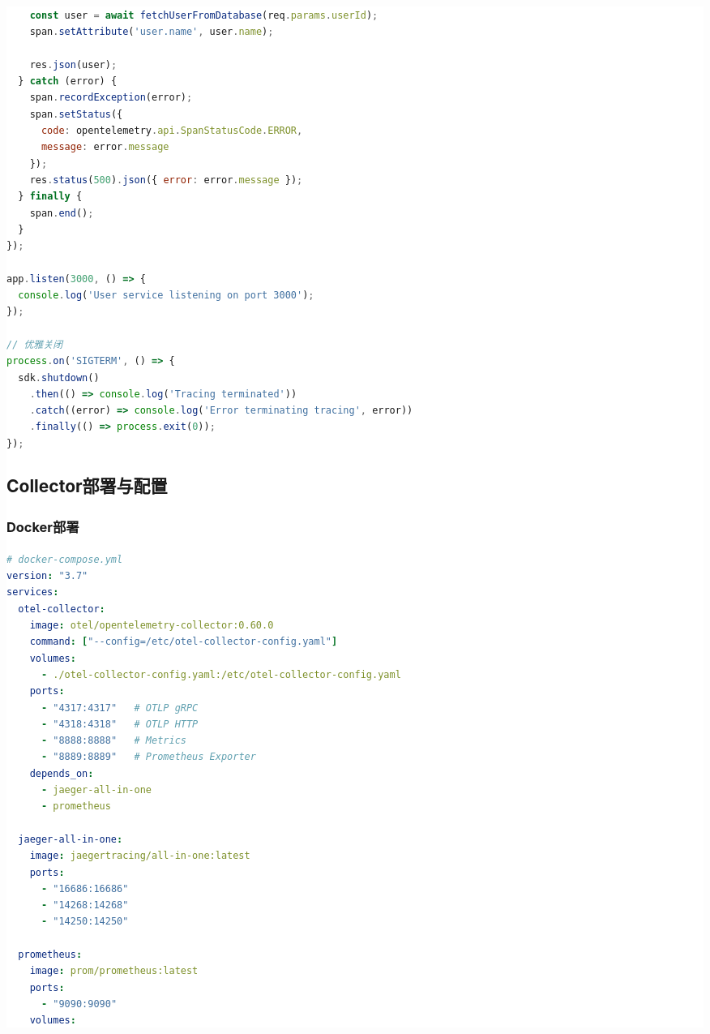 ```javascript
    const user = await fetchUserFromDatabase(req.params.userId);
    span.setAttribute('user.name', user.name);
    
    res.json(user);
  } catch (error) {
    span.recordException(error);
    span.setStatus({
      code: opentelemetry.api.SpanStatusCode.ERROR,
      message: error.message
    });
    res.status(500).json({ error: error.message });
  } finally {
    span.end();
  }
});

app.listen(3000, () => {
  console.log('User service listening on port 3000');
});

// 优雅关闭
process.on('SIGTERM', () => {
  sdk.shutdown()
    .then(() => console.log('Tracing terminated'))
    .catch((error) => console.log('Error terminating tracing', error))
    .finally(() => process.exit(0));
});
```

## Collector部署与配置

### Docker部署

```yaml
# docker-compose.yml
version: "3.7"
services:
  otel-collector:
    image: otel/opentelemetry-collector:0.60.0
    command: ["--config=/etc/otel-collector-config.yaml"]
    volumes:
      - ./otel-collector-config.yaml:/etc/otel-collector-config.yaml
    ports:
      - "4317:4317"   # OTLP gRPC
      - "4318:4318"   # OTLP HTTP
      - "8888:8888"   # Metrics
      - "8889:8889"   # Prometheus Exporter
    depends_on:
      - jaeger-all-in-one
      - prometheus

  jaeger-all-in-one:
    image: jaegertracing/all-in-one:latest
    ports:
      - "16686:16686"
      - "14268:14268"
      - "14250:14250"

  prometheus:
    image: prom/prometheus:latest
    ports:
      - "9090:9090"
    volumes:
```